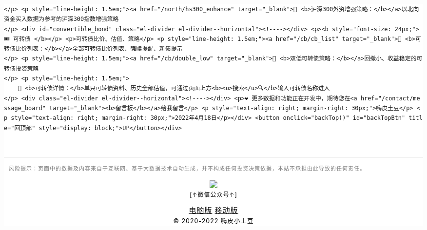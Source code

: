     </p> <p style="line-height: 1.5em;"><a href="/north/hs300_enhance" target="_blank">🎉 <b>沪深300外资增强策略：</b></a>以北向资金买入数据为参考的沪深300指数增强策略
    </p> <div id="convertible_bond" class="el-divider el-divider--horizontal"><!----></div> <p><b style="font-size: 24px;">🎟️ 可转债 </b></p> <p>可转债比价、估值、策略</p> <p style="line-height: 1.5em;"><a href="/cb/cb_list" target="_blank">🎇 <b>可转债比价列表：</b></a>全部可转债比价列表、强赎提醒、新债提示
    </p> <p style="line-height: 1.5em;"><a href="/cb/double_low" target="_blank">🎇 <b>双低可转债策略：</b></a>回撤小、收益稳定的可转债投资策略
    </p> <p style="line-height: 1.5em;">
        🎇 <b>可转债详情：</b>单只可转债资料、历史全部估值，可通过页面上方<b><u>搜索</u>🔍</b>输入可转债名称进入
    </p> <div class="el-divider el-divider--horizontal"><!----></div> <p>❤️ 更多数据和功能正在开发中，期待您在<a href="/contact/message_board" target="_blank"><b>留言板</b></a>给我留言</p> <p style="text-align: right; margin-right: 30px;">嗨皮土豆</p> <p style="text-align: right; margin-right: 30px;">2022年4月18日</p></div> <button onclick="backTop()" id="backTopBtn" title="回顶部" style="display: block;">UP</button></div>
<div id="footer"><div align="center" style="margin-bottom: 20px; letter-spacing: 1px; font-size: 15px;"><br> <hr style="height: 1px; background-color: rgb(238, 238, 238); border: none;"> <p style="color: grey; margin: 15px 10px; text-align: left; font-size: 11px;">
            风险提示：页面中的数据及内容来自于互联网、基于大数据技术自动生成，并不构成任何投资决策依据，本站不承担由此导致的任何责任。
        </p> <img src="/static/image/qrcode.jpg" width="35%"> <div style="text-align: center; font-size: 12px; margin-bottom: 12px;">[↑微信公众号↑]</div> <div class="mobilePreference"><a href="/normal/api/set_mobile/0" class="">电脑版</a> <a href="/normal/api/set_mobile/1" class="">移动版</a></div> <small style="color: black;"> © 2020-2022
            <a href="/index" style="text-decoration: none; color: black;">嗨皮小土豆</a></small></div></div>



<script src="https://lf3-cdn-tos.bytecdntp.com/cdn/expire-1-M/vue/2.6.14/vue.min.js"></script>
<script src="https://lf6-cdn-tos.bytecdntp.com/cdn/expire-1-M/axios/0.21.1/axios.min.js"></script>

<script src="https://lf26-cdn-tos.bytecdntp.com/cdn/expire-1-M/element-ui/2.15.0/index.js"></script>
<script src="https://lf6-cdn-tos.bytecdntp.com/cdn/expire-1-M/mint-ui/2.2.13/index.js"></script>
<script src="https://cdn.staticfile.org/vant/2.12.39/vant.min.js"></script>
<script src="https://lf9-cdn-tos.bytecdntp.com/cdn/expire-1-M/vue-router/3.5.1/vue-router.min.js"></script>

<script src="https://lib.sinaapp.com/js/jquery/3.1.0/jquery-3.1.0.min.js"></script>

<script src="https://lf9-cdn-tos.bytecdntp.com/cdn/expire-1-M/echarts/4.6.0/echarts.min.js"></script>

<script>
    // 导航栏
    let nav = new Vue({
        delimiters: ['{[', ']}'],
        el: '#nav',
        data: {
            showNav: true,
            navTitle: "嗨皮土豆",
            showBlock: null,
            showMenu: false,
            collapseName: "",
            stockName: '',
            searchResult: [],
            userName: '',
            userNotReadNum: 0,
        },
        mounted() {
            this.setUserName();
        },
        methods: {
            controlNavElementVisible(eleName) {
                if (this.showBlock !== eleName) {
                    this.showBlock = eleName;
                    main.showMain = false;
                    footer.showFooter = false;
                } else {
                    this.showBlock = null;
                    main.showMain = true;
                    footer.showFooter = true;